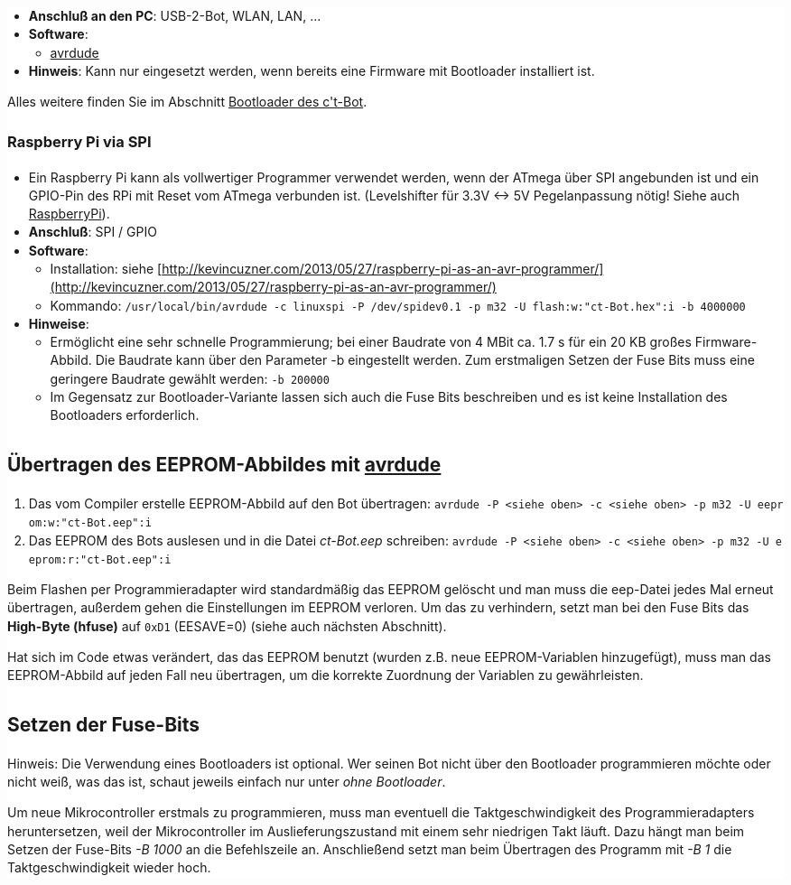 * **Anschluß an den PC**: USB-2-Bot, WLAN, LAN, ...
* **Software**:
  * [avrdude](http://savannah.nongnu.org/projects/avrdude/)
* **Hinweis**: Kann nur eingesetzt werden, wenn bereits eine Firmware mit Bootloader installiert ist.

Alles weitere finden Sie im Abschnitt [Bootloader des c't-Bot](#Bootloader-des-ct-Bot).

### Raspberry Pi via SPI

* Ein Raspberry Pi kann als vollwertiger Programmer verwendet werden, wenn der ATmega über SPI angebunden ist und ein GPIO-Pin des RPi mit Reset vom ATmega verbunden ist. (Levelshifter für 3.3V <-> 5V Pegelanpassung nötig! Siehe auch [RaspberryPi](../RaspberryPi/RaspberryPi.md)).
* **Anschluß**: SPI / GPIO
* **Software**:
  * Installation: siehe [http://kevincuzner.com/2013/05/27/raspberry-pi-as-an-avr-programmer/](http://kevincuzner.com/2013/05/27/raspberry-pi-as-an-avr-programmer/)
  * Kommando: `/usr/local/bin/avrdude -c linuxspi -P /dev/spidev0.1 -p m32 -U flash:w:"ct-Bot.hex":i -b 4000000`
* **Hinweise**:
  * Ermöglicht eine sehr schnelle Programmierung; bei einer Baudrate von 4 MBit ca. 1.7 s für ein 20 KB großes Firmware-Abbild. Die Baudrate kann über den Parameter -b eingestellt werden. Zum erstmaligen Setzen der Fuse Bits muss eine geringere Baudrate gewählt werden: `-b 200000`
  * Im Gegensatz zur Bootloader-Variante lassen sich auch die Fuse Bits beschreiben und es ist keine Installation des Bootloaders erforderlich.

## Übertragen des EEPROM-Abbildes mit [avrdude](http://savannah.nongnu.org/projects/avrdude/)

1. Das vom Compiler erstelle EEPROM-Abbild auf den Bot übertragen: `avrdude -P <siehe oben> -c <siehe oben> -p m32 -U eeprom:w:"ct-Bot.eep":i`
1. Das EEPROM des Bots auslesen und in die Datei *ct-Bot.eep* schreiben: `avrdude -P <siehe oben> -c <siehe oben> -p m32 -U eeprom:r:"ct-Bot.eep":i`

Beim Flashen per Programmieradapter wird standardmäßig das EEPROM gelöscht und man muss die eep-Datei jedes Mal erneut übertragen, außerdem gehen die Einstellungen im EEPROM verloren. Um das zu verhindern, setzt man bei den Fuse Bits das **High-Byte (hfuse)** auf `0xD1` (EESAVE=0) (siehe auch nächsten Abschnitt).

Hat sich im Code etwas verändert, das das EEPROM benutzt (wurden z.B. neue EEPROM-Variablen hinzugefügt), muss man das EEPROM-Abbild auf jeden Fall neu übertragen, um die korrekte Zuordnung der Variablen zu gewährleisten.

## Setzen der Fuse-Bits

Hinweis: Die Verwendung eines Bootloaders ist optional. Wer seinen Bot nicht über den Bootloader programmieren möchte oder nicht weiß, was das ist, schaut jeweils einfach nur unter *ohne Bootloader*.

Um neue Mikrocontroller erstmals zu programmieren, muss man eventuell die Taktgeschwindigkeit des Programmieradapters heruntersetzen, weil der Mikrocontroller im Auslieferungszustand mit einem sehr niedrigen Takt läuft. Dazu hängt man beim Setzen der Fuse-Bits *-B 1000* an die Befehlszeile an. Anschließend setzt man beim Übertragen des Programm mit *-B 1* die Taktgeschwindigkeit wieder hoch.
